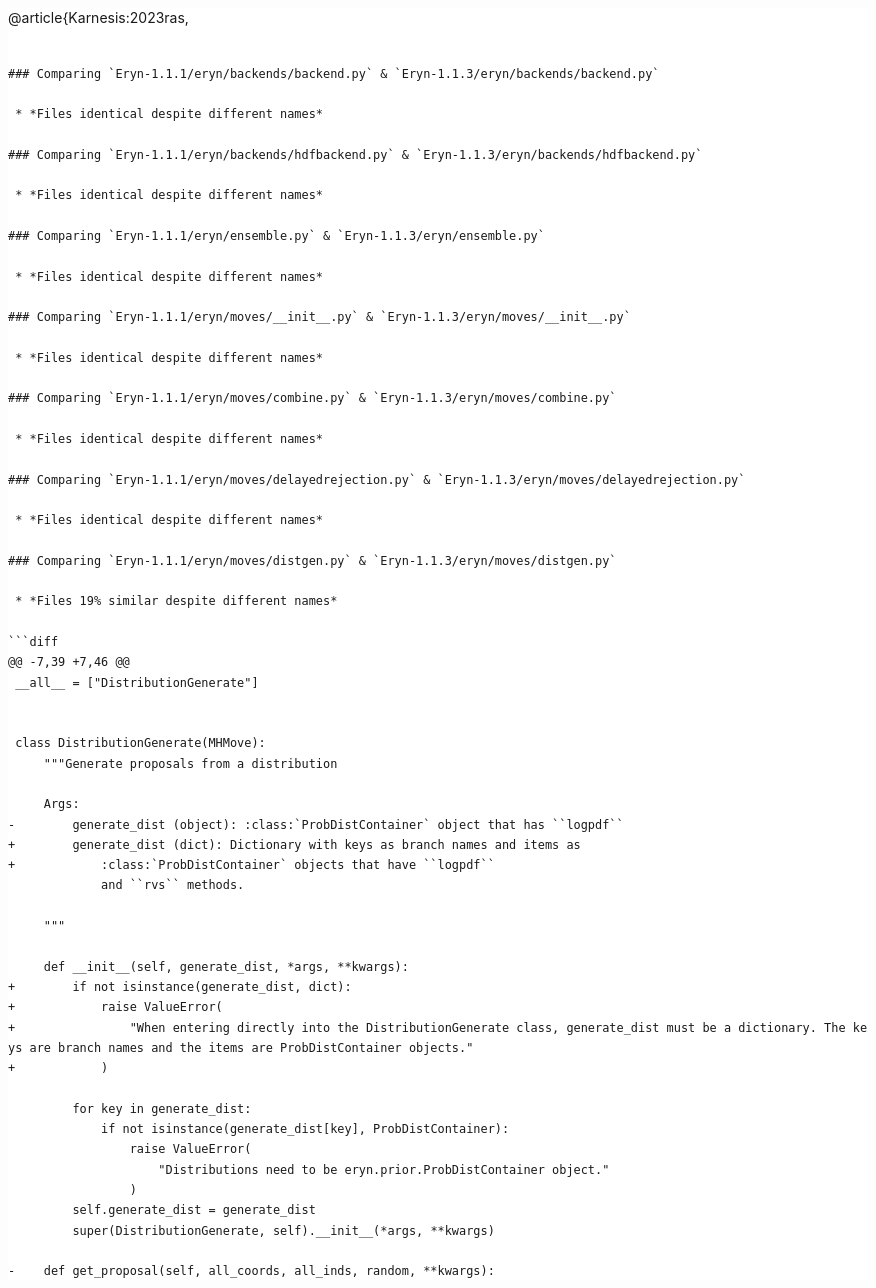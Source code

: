  @article{Karnesis:2023ras,
```

### Comparing `Eryn-1.1.1/eryn/backends/backend.py` & `Eryn-1.1.3/eryn/backends/backend.py`

 * *Files identical despite different names*

### Comparing `Eryn-1.1.1/eryn/backends/hdfbackend.py` & `Eryn-1.1.3/eryn/backends/hdfbackend.py`

 * *Files identical despite different names*

### Comparing `Eryn-1.1.1/eryn/ensemble.py` & `Eryn-1.1.3/eryn/ensemble.py`

 * *Files identical despite different names*

### Comparing `Eryn-1.1.1/eryn/moves/__init__.py` & `Eryn-1.1.3/eryn/moves/__init__.py`

 * *Files identical despite different names*

### Comparing `Eryn-1.1.1/eryn/moves/combine.py` & `Eryn-1.1.3/eryn/moves/combine.py`

 * *Files identical despite different names*

### Comparing `Eryn-1.1.1/eryn/moves/delayedrejection.py` & `Eryn-1.1.3/eryn/moves/delayedrejection.py`

 * *Files identical despite different names*

### Comparing `Eryn-1.1.1/eryn/moves/distgen.py` & `Eryn-1.1.3/eryn/moves/distgen.py`

 * *Files 19% similar despite different names*

```diff
@@ -7,39 +7,46 @@
 __all__ = ["DistributionGenerate"]
 
 
 class DistributionGenerate(MHMove):
     """Generate proposals from a distribution
 
     Args:
-        generate_dist (object): :class:`ProbDistContainer` object that has ``logpdf``
+        generate_dist (dict): Dictionary with keys as branch names and items as
+            :class:`ProbDistContainer` objects that have ``logpdf``
             and ``rvs`` methods.
 
     """
 
     def __init__(self, generate_dist, *args, **kwargs):
+        if not isinstance(generate_dist, dict):
+            raise ValueError(
+                "When entering directly into the DistributionGenerate class, generate_dist must be a dictionary. The keys are branch names and the items are ProbDistContainer objects."
+            )
 
         for key in generate_dist:
             if not isinstance(generate_dist[key], ProbDistContainer):
                 raise ValueError(
                     "Distributions need to be eryn.prior.ProbDistContainer object."
                 )
         self.generate_dist = generate_dist
         super(DistributionGenerate, self).__init__(*args, **kwargs)
 
-    def get_proposal(self, all_coords, all_inds, random, **kwargs):
```